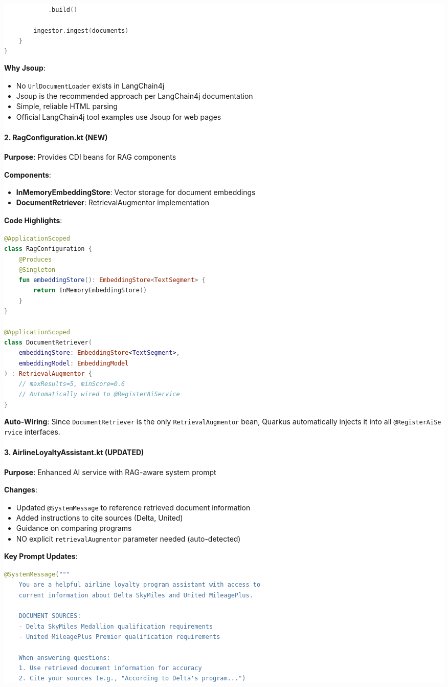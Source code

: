 ```kotlin
            .build()
            
        ingestor.ingest(documents)
    }
}
```

**Why Jsoup**:
- No `UrlDocumentLoader` exists in LangChain4j
- Jsoup is the recommended approach per LangChain4j documentation
- Simple, reliable HTML parsing
- Official LangChain4j tool examples use Jsoup for web pages

#### 2. RagConfiguration.kt (NEW)
**Purpose**: Provides CDI beans for RAG components

**Components**:
- **InMemoryEmbeddingStore**: Vector storage for document embeddings
- **DocumentRetriever**: RetrievalAugmentor implementation

**Code Highlights**:
```kotlin
@ApplicationScoped
class RagConfiguration {
    @Produces
    @Singleton
    fun embeddingStore(): EmbeddingStore<TextSegment> {
        return InMemoryEmbeddingStore()
    }
}

@ApplicationScoped
class DocumentRetriever(
    embeddingStore: EmbeddingStore<TextSegment>,
    embeddingModel: EmbeddingModel
) : RetrievalAugmentor {
    // maxResults=5, minScore=0.6
    // Automatically wired to @RegisterAiService
}
```

**Auto-Wiring**: Since `DocumentRetriever` is the only `RetrievalAugmentor` bean, Quarkus automatically injects it into all `@RegisterAiService` interfaces.

#### 3. AirlineLoyaltyAssistant.kt (UPDATED)
**Purpose**: Enhanced AI service with RAG-aware system prompt

**Changes**:
- Updated `@SystemMessage` to reference retrieved document information
- Added instructions to cite sources (Delta, United)
- Guidance on comparing programs
- NO explicit `retrievalAugmentor` parameter needed (auto-detected)

**Key Prompt Updates**:
```kotlin
@SystemMessage("""
    You are a helpful airline loyalty program assistant with access to 
    current information about Delta SkyMiles and United MileagePlus.
    
    DOCUMENT SOURCES:
    - Delta SkyMiles Medallion qualification requirements
    - United MileagePlus Premier qualification requirements
    
    When answering questions:
    1. Use retrieved document information for accuracy
    2. Cite your sources (e.g., "According to Delta's program...")
```